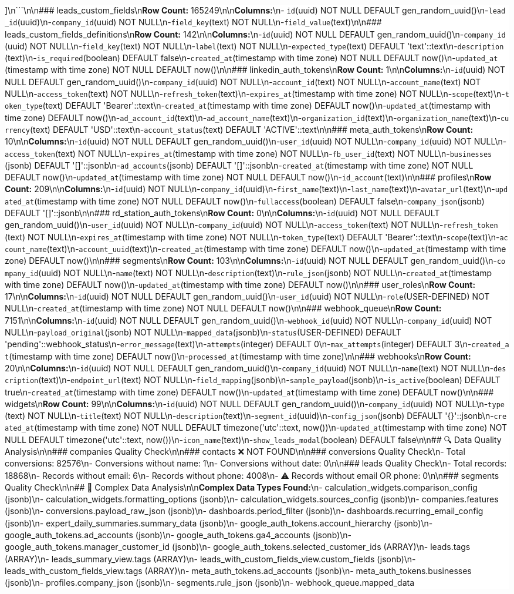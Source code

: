]\n```\n\n### leads_custom_fields\n**Row Count:** 165249\n\n**Columns:**\n- `id`(uuid) NOT NULL DEFAULT gen_random_uuid()\n-`lead_id`(uuid)\n-`company_id`(uuid) NOT NULL\n-`field_key`(text) NOT NULL\n-`field_value`(text)\n\n### leads_custom_fields_definitions\n**Row Count:** 142\n\n**Columns:**\n-`id`(uuid) NOT NULL DEFAULT gen_random_uuid()\n-`company_id`(uuid) NOT NULL\n-`field_key`(text) NOT NULL\n-`label`(text) NOT NULL\n-`expected_type`(text) DEFAULT 'text'::text\n-`description`(text)\n-`is_required`(boolean) DEFAULT false\n-`created_at`(timestamp with time zone) NOT NULL DEFAULT now()\n-`updated_at`(timestamp with time zone) NOT NULL DEFAULT now()\n\n### linkedin_auth_tokens\n**Row Count:** 1\n\n**Columns:**\n-`id`(uuid) NOT NULL DEFAULT gen_random_uuid()\n-`company_id`(uuid) NOT NULL\n-`account_id`(text) NOT NULL\n-`account_name`(text) NOT NULL\n-`access_token`(text) NOT NULL\n-`refresh_token`(text)\n-`expires_at`(timestamp with time zone) NOT NULL\n-`scope`(text)\n-`token_type`(text) DEFAULT 'Bearer'::text\n-`created_at`(timestamp with time zone) DEFAULT now()\n-`updated_at`(timestamp with time zone) DEFAULT now()\n-`ad_account_id`(text)\n-`ad_account_name`(text)\n-`organization_id`(text)\n-`organization_name`(text)\n-`currency`(text) DEFAULT 'USD'::text\n-`account_status`(text) DEFAULT 'ACTIVE'::text\n\n### meta_auth_tokens\n**Row Count:** 10\n\n**Columns:**\n-`id`(uuid) NOT NULL DEFAULT gen_random_uuid()\n-`user_id`(uuid) NOT NULL\n-`company_id`(uuid) NOT NULL\n-`access_token`(text) NOT NULL\n-`expires_at`(timestamp with time zone) NOT NULL\n-`fb_user_id`(text) NOT NULL\n-`businesses`(jsonb) DEFAULT '[]'::jsonb\n-`ad_accounts`(jsonb) DEFAULT '[]'::jsonb\n-`created_at`(timestamp with time zone) NOT NULL DEFAULT now()\n-`updated_at`(timestamp with time zone) NOT NULL DEFAULT now()\n-`id_account`(text)\n\n### profiles\n**Row Count:** 209\n\n**Columns:**\n-`id`(uuid) NOT NULL\n-`company_id`(uuid)\n-`first_name`(text)\n-`last_name`(text)\n-`avatar_url`(text)\n-`updated_at`(timestamp with time zone) NOT NULL DEFAULT now()\n-`fullaccess`(boolean) DEFAULT false\n-`company_json`(jsonb) DEFAULT '[]'::jsonb\n\n### rd_station_auth_tokens\n**Row Count:** 0\n\n**Columns:**\n-`id`(uuid) NOT NULL DEFAULT gen_random_uuid()\n-`user_id`(uuid) NOT NULL\n-`company_id`(uuid) NOT NULL\n-`access_token`(text) NOT NULL\n-`refresh_token`(text) NOT NULL\n-`expires_at`(timestamp with time zone) NOT NULL\n-`token_type`(text) DEFAULT 'Bearer'::text\n-`scope`(text)\n-`account_name`(text)\n-`account_uuid`(text)\n-`created_at`(timestamp with time zone) DEFAULT now()\n-`updated_at`(timestamp with time zone) DEFAULT now()\n\n### segments\n**Row Count:** 103\n\n**Columns:**\n-`id`(uuid) NOT NULL DEFAULT gen_random_uuid()\n-`company_id`(uuid) NOT NULL\n-`name`(text) NOT NULL\n-`description`(text)\n-`rule_json`(jsonb) NOT NULL\n-`created_at`(timestamp with time zone) DEFAULT now()\n-`updated_at`(timestamp with time zone) DEFAULT now()\n\n### user_roles\n**Row Count:** 17\n\n**Columns:**\n-`id`(uuid) NOT NULL DEFAULT gen_random_uuid()\n-`user_id`(uuid) NOT NULL\n-`role`(USER-DEFINED) NOT NULL\n-`created_at`(timestamp with time zone) NOT NULL DEFAULT now()\n\n### webhook_queue\n**Row Count:** 7151\n\n**Columns:**\n-`id`(uuid) NOT NULL DEFAULT gen_random_uuid()\n-`webhook_id`(uuid) NOT NULL\n-`company_id`(uuid) NOT NULL\n-`payload_original`(jsonb) NOT NULL\n-`mapped_data`(jsonb)\n-`status`(USER-DEFINED) DEFAULT 'pending'::webhook_status\n-`error_message`(text)\n-`attempts`(integer) DEFAULT 0\n-`max_attempts`(integer) DEFAULT 3\n-`created_at`(timestamp with time zone) DEFAULT now()\n-`processed_at`(timestamp with time zone)\n\n### webhooks\n**Row Count:** 20\n\n**Columns:**\n-`id`(uuid) NOT NULL DEFAULT gen_random_uuid()\n-`company_id`(uuid) NOT NULL\n-`name`(text) NOT NULL\n-`description`(text)\n-`endpoint_url`(text) NOT NULL\n-`field_mapping`(jsonb)\n-`sample_payload`(jsonb)\n-`is_active`(boolean) DEFAULT true\n-`created_at`(timestamp with time zone) DEFAULT now()\n-`updated_at`(timestamp with time zone) DEFAULT now()\n\n### widgets\n**Row Count:** 99\n\n**Columns:**\n-`id`(uuid) NOT NULL DEFAULT gen_random_uuid()\n-`company_id`(uuid) NOT NULL\n-`type`(text) NOT NULL\n-`title`(text) NOT NULL\n-`description`(text)\n-`segment_id`(uuid)\n-`config_json`(jsonb) DEFAULT '{}'::jsonb\n-`created_at`(timestamp with time zone) NOT NULL DEFAULT timezone('utc'::text, now())\n-`updated_at`(timestamp with time zone) NOT NULL DEFAULT timezone('utc'::text, now())\n-`icon_name`(text)\n-`show_leads_modal`(boolean) DEFAULT false\n\n## 🔍 Data Quality Analysis\n\n### companies Quality Check\n\n### contacts ❌ NOT FOUND\n\n### conversions Quality Check\n- Total conversions: 82576\n- Conversions without name: 1\n- Conversions without date: 0\n\n### leads Quality Check\n- Total records: 18868\n- Records without email: 6\n- Records without phone: 4008\n- ⚠️ Records without email OR phone: 0\n\n### segments Quality Check\n\n## 🧩 Complex Data Analysis\n\n**Complex Data Types Found:**\n- calculation_widgets.comparison_config (jsonb)\n- calculation_widgets.formatting_options (jsonb)\n- calculation_widgets.sources_config (jsonb)\n- companies.features (jsonb)\n- conversions.payload_raw_json (jsonb)\n- dashboards.period_filter (jsonb)\n- dashboards.recurring_email_config (jsonb)\n- expert_daily_summaries.summary_data (jsonb)\n- google_auth_tokens.account_hierarchy (jsonb)\n- google_auth_tokens.ad_accounts (jsonb)\n- google_auth_tokens.ga4_accounts (jsonb)\n- google_auth_tokens.manager_customer_id (jsonb)\n- google_auth_tokens.selected_customer_ids (ARRAY)\n- leads.tags (ARRAY)\n- leads_summary_view.tags (ARRAY)\n- leads_with_custom_fields_view.custom_fields (jsonb)\n- leads_with_custom_fields_view.tags (ARRAY)\n- meta_auth_tokens.ad_accounts (jsonb)\n- meta_auth_tokens.businesses (jsonb)\n- profiles.company_json (jsonb)\n- segments.rule_json (jsonb)\n- webhook_queue.mapped_data